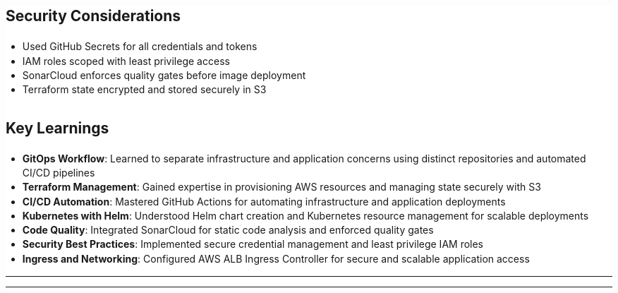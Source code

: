 
##  Security Considerations

- Used GitHub Secrets for all credentials and tokens
- IAM roles scoped with least privilege access
- SonarCloud enforces quality gates before image deployment
- Terraform state encrypted and stored securely in S3

## Key Learnings

- **GitOps Workflow**: Learned to separate infrastructure and application concerns using distinct repositories and automated CI/CD pipelines
- **Terraform Management**: Gained expertise in provisioning AWS resources and managing state securely with S3
- **CI/CD Automation**: Mastered GitHub Actions for automating infrastructure and application deployments
- **Kubernetes with Helm**: Understood Helm chart creation and Kubernetes resource management for scalable deployments
- **Code Quality**: Integrated SonarCloud for static code analysis and enforced quality gates
- **Security Best Practices**: Implemented secure credential management and least privilege IAM roles
- **Ingress and Networking**: Configured AWS ALB Ingress Controller for secure and scalable application access

---

---

